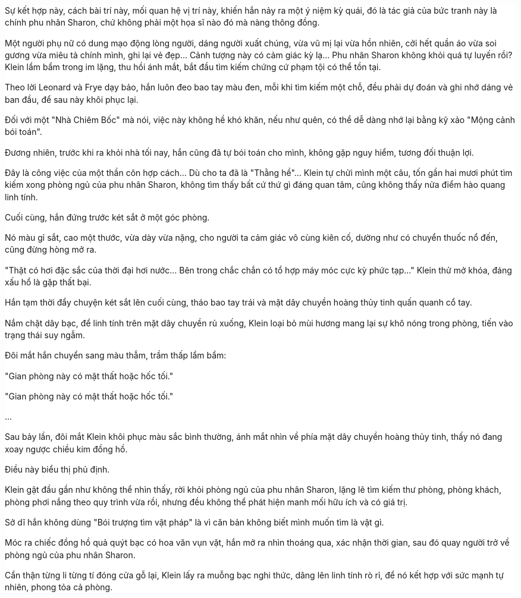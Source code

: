 Sự kết hợp này, cách bài trí này, mối quan hệ vị trí này, khiến hắn nảy ra một ý niệm kỳ quái, đó là tác giả của bức tranh này là chính phu nhân Sharon, chứ không phải một họa sĩ nào đó mà nàng thông đồng.

Một người phụ nữ có dung mạo động lòng người, dáng người xuất chúng, vừa vũ mị lại vừa hồn nhiên, cởi hết quần áo vừa soi gương vừa miêu tả chính mình, ghi lại vẻ đẹp... Cảnh tượng này có cảm giác kỳ lạ... Phu nhân Sharon không khỏi quá tự luyến rồi? Klein lẩm bẩm trong im lặng, thu hồi ánh mắt, bắt đầu tìm kiếm chứng cứ phạm tội có thể tồn tại.

Theo lời Leonard và Frye dạy bảo, hắn luôn đeo bao tay màu đen, mỗi khi tìm kiếm một chỗ, đều phải dự đoán và ghi nhớ dáng vẻ ban đầu, để sau này khôi phục lại.

Đối với một "Nhà Chiêm Bốc" mà nói, việc này không hề khó khăn, nếu như quên, có thể dễ dàng nhớ lại bằng kỹ xảo "Mộng cảnh bói toán".

Đương nhiên, trước khi ra khỏi nhà tối nay, hắn cũng đã tự bói toán cho mình, không gặp nguy hiểm, tương đối thuận lợi.

Đây là công việc của một thần côn hợp cách... Dù cho ta đã là "Thằng hề"... Klein tự chửi mình một câu, tốn gần hai mươi phút tìm kiếm xong phòng ngủ của phu nhân Sharon, không tìm thấy bất cứ thứ gì đáng quan tâm, cũng không thấy nửa điểm hào quang linh tính.

Cuối cùng, hắn đứng trước két sắt ở một góc phòng.

Nó màu gỉ sắt, cao một thước, vừa dày vừa nặng, cho người ta cảm giác vô cùng kiên cố, dường như có chuyển thuốc nổ đến, cũng đừng hòng mở ra.

"Thật có hơi đặc sắc của thời đại hơi nước... Bên trong chắc chắn có tổ hợp máy móc cực kỳ phức tạp..." Klein thử mở khóa, đáng xấu hổ là gặp thất bại.

Hắn tạm thời đẩy chuyện két sắt lên cuối cùng, tháo bao tay trái và mặt dây chuyền hoàng thủy tinh quấn quanh cổ tay.

Nắm chặt dây bạc, để linh tính trên mặt dây chuyền rủ xuống, Klein loại bỏ mùi hương mang lại sự khô nóng trong phòng, tiến vào trạng thái suy ngẫm.

Đôi mắt hắn chuyển sang màu thẫm, trầm thấp lẩm bẩm:

"Gian phòng này có mật thất hoặc hốc tối."

"Gian phòng này có mật thất hoặc hốc tối."

...

Sau bảy lần, đôi mắt Klein khôi phục màu sắc bình thường, ánh mắt nhìn về phía mặt dây chuyền hoàng thủy tinh, thấy nó đang xoay ngược chiều kim đồng hồ.

Điều này biểu thị phủ định.

Klein gật đầu gần như không thể nhìn thấy, rời khỏi phòng ngủ của phu nhân Sharon, lặng lẽ tìm kiếm thư phòng, phòng khách, phòng phơi nắng theo quy trình vừa rồi, nhưng đều không thể phát hiện manh mối hữu ích và có giá trị.

Sở dĩ hắn không dùng "Bói trượng tìm vật pháp" là vì căn bản không biết mình muốn tìm là vật gì.

Móc ra chiếc đồng hồ quả quýt bạc có hoa văn vụn vặt, hắn mở ra nhìn thoáng qua, xác nhận thời gian, sau đó quay người trở về phòng ngủ của phu nhân Sharon.

Cẩn thận từng li từng tí đóng cửa gỗ lại, Klein lấy ra muỗng bạc nghi thức, dâng lên linh tính rò rỉ, để nó kết hợp với sức mạnh tự nhiên, phong tỏa cả phòng.
